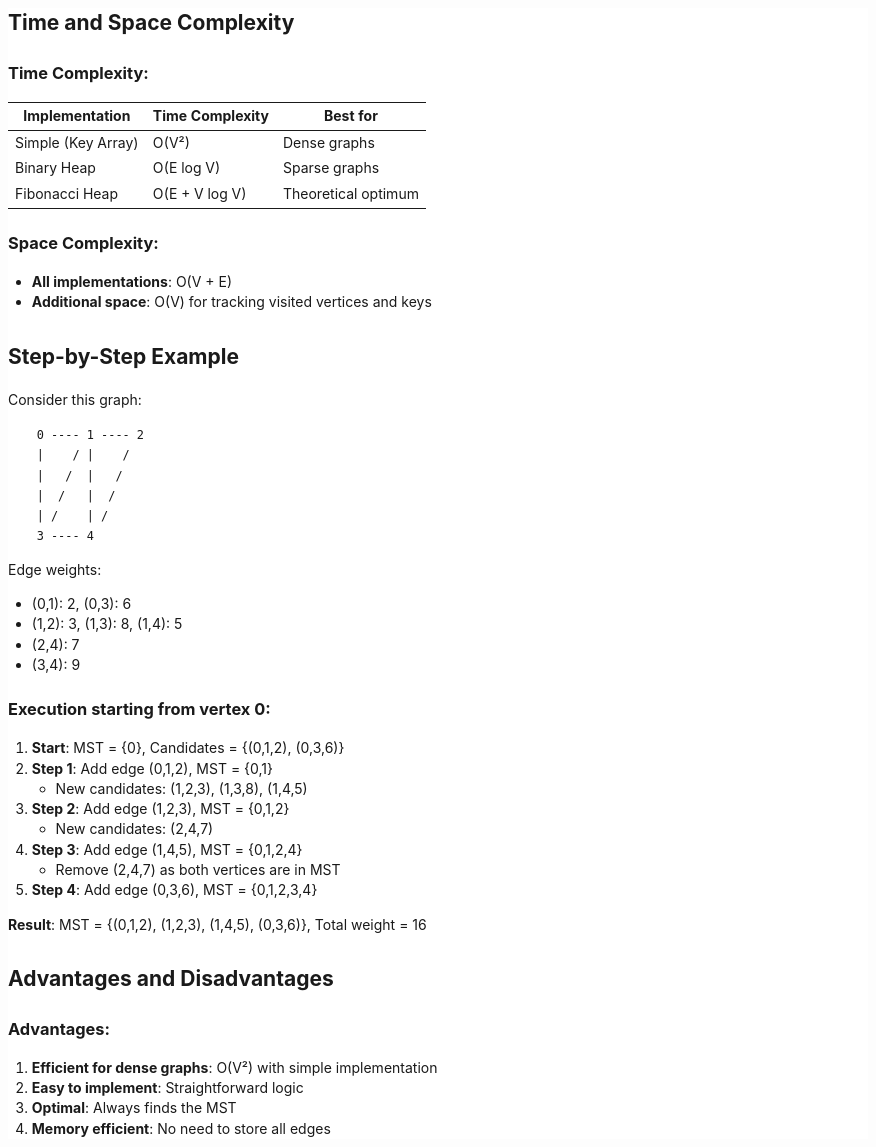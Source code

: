## Time and Space Complexity

### Time Complexity:
| Implementation | Time Complexity | Best for |
|---------------|-----------------|----------|
| Simple (Key Array) | O(V²) | Dense graphs |
| Binary Heap | O(E log V) | Sparse graphs |
| Fibonacci Heap | O(E + V log V) | Theoretical optimum |

### Space Complexity:
- **All implementations**: O(V + E)
- **Additional space**: O(V) for tracking visited vertices and keys

## Step-by-Step Example

Consider this graph:
```
    0 ---- 1 ---- 2
    |    / |    /
    |   /  |   /
    |  /   |  /
    | /    | /
    3 ---- 4
```

Edge weights:
- (0,1): 2, (0,3): 6
- (1,2): 3, (1,3): 8, (1,4): 5  
- (2,4): 7
- (3,4): 9

### Execution starting from vertex 0:

1. **Start**: MST = {0}, Candidates = {(0,1,2), (0,3,6)}
2. **Step 1**: Add edge (0,1,2), MST = {0,1}
   - New candidates: (1,2,3), (1,3,8), (1,4,5)
3. **Step 2**: Add edge (1,2,3), MST = {0,1,2}
   - New candidates: (2,4,7)
4. **Step 3**: Add edge (1,4,5), MST = {0,1,2,4}
   - Remove (2,4,7) as both vertices are in MST
5. **Step 4**: Add edge (0,3,6), MST = {0,1,2,3,4}

**Result**: MST = {(0,1,2), (1,2,3), (1,4,5), (0,3,6)}, Total weight = 16

## Advantages and Disadvantages

### Advantages:
1. **Efficient for dense graphs**: O(V²) with simple implementation
2. **Easy to implement**: Straightforward logic
3. **Optimal**: Always finds the MST
4. **Memory efficient**: No need to store all edges
